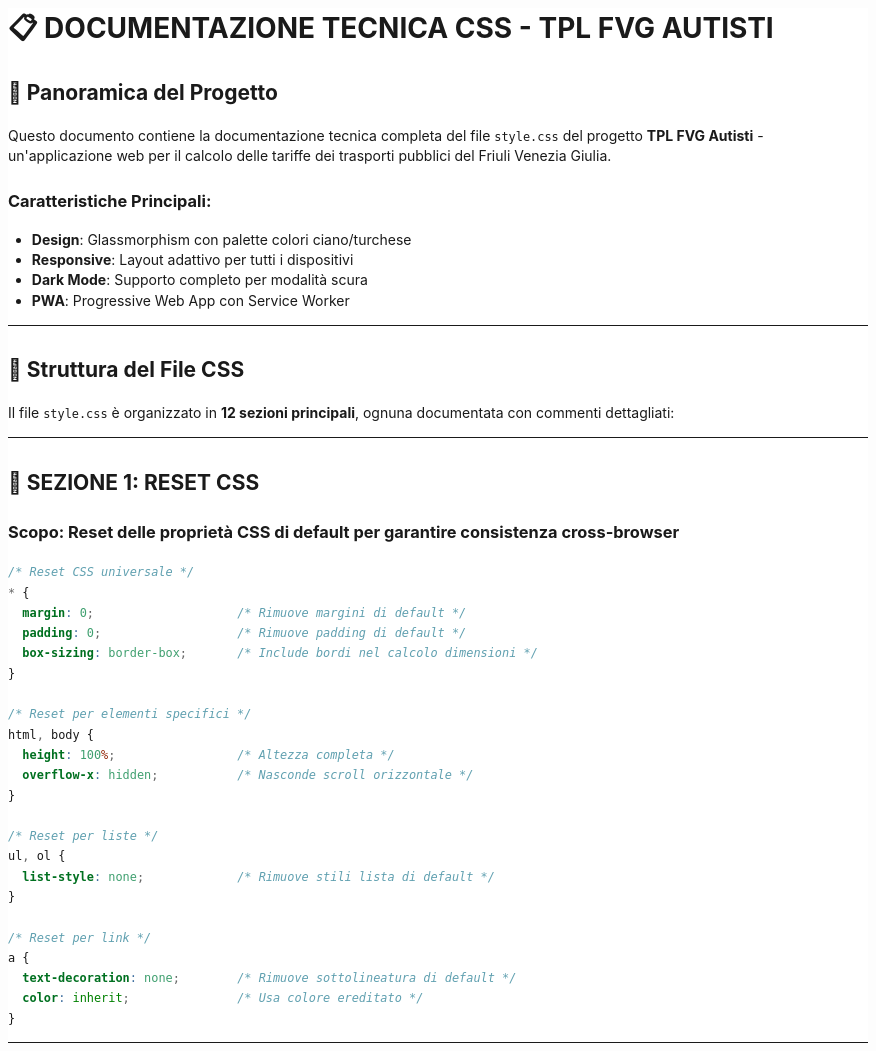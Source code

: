 # 📋 DOCUMENTAZIONE TECNICA CSS - TPL FVG AUTISTI

## 🎯 **Panoramica del Progetto**

Questo documento contiene la documentazione tecnica completa del file `style.css` del progetto **TPL FVG Autisti** - un'applicazione web per il calcolo delle tariffe dei trasporti pubblici del Friuli Venezia Giulia.

### **Caratteristiche Principali:**
- **Design**: Glassmorphism con palette colori ciano/turchese
- **Responsive**: Layout adattivo per tutti i dispositivi
- **Dark Mode**: Supporto completo per modalità scura
- **PWA**: Progressive Web App con Service Worker

---

## 📁 **Struttura del File CSS**

Il file `style.css` è organizzato in **12 sezioni principali**, ognuna documentata con commenti dettagliati:

---

## 🔧 **SEZIONE 1: RESET CSS**

### **Scopo**: Reset delle proprietà CSS di default per garantire consistenza cross-browser

```css
/* Reset CSS universale */
* {
  margin: 0;                    /* Rimuove margini di default */
  padding: 0;                   /* Rimuove padding di default */
  box-sizing: border-box;       /* Include bordi nel calcolo dimensioni */
}

/* Reset per elementi specifici */
html, body {
  height: 100%;                 /* Altezza completa */
  overflow-x: hidden;           /* Nasconde scroll orizzontale */
}

/* Reset per liste */
ul, ol {
  list-style: none;             /* Rimuove stili lista di default */
}

/* Reset per link */
a {
  text-decoration: none;        /* Rimuove sottolineatura di default */
  color: inherit;               /* Usa colore ereditato */
}
```

---